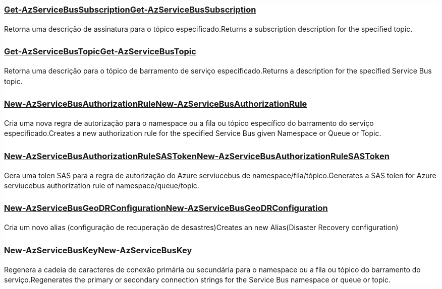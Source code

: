 ### [<span data-ttu-id="c4771-123">Get-AzServiceBusSubscription</span><span class="sxs-lookup"><span data-stu-id="c4771-123">Get-AzServiceBusSubscription</span></span>](Get-AzServiceBusSubscription.md)
<span data-ttu-id="c4771-124">Retorna uma descrição de assinatura para o tópico especificado.</span><span class="sxs-lookup"><span data-stu-id="c4771-124">Returns a subscription description for the specified topic.</span></span>

### [<span data-ttu-id="c4771-125">Get-AzServiceBusTopic</span><span class="sxs-lookup"><span data-stu-id="c4771-125">Get-AzServiceBusTopic</span></span>](Get-AzServiceBusTopic.md)
<span data-ttu-id="c4771-126">Retorna uma descrição para o tópico de barramento de serviço especificado.</span><span class="sxs-lookup"><span data-stu-id="c4771-126">Returns a description for the specified Service Bus topic.</span></span>

### [<span data-ttu-id="c4771-127">New-AzServiceBusAuthorizationRule</span><span class="sxs-lookup"><span data-stu-id="c4771-127">New-AzServiceBusAuthorizationRule</span></span>](New-AzServiceBusAuthorizationRule.md)
<span data-ttu-id="c4771-128">Cria uma nova regra de autorização para o namespace ou a fila ou tópico específico do barramento do serviço especificado.</span><span class="sxs-lookup"><span data-stu-id="c4771-128">Creates a new authorization rule for the specified Service Bus given Namespace or Queue or Topic.</span></span>

### [<span data-ttu-id="c4771-129">New-AzServiceBusAuthorizationRuleSASToken</span><span class="sxs-lookup"><span data-stu-id="c4771-129">New-AzServiceBusAuthorizationRuleSASToken</span></span>](New-AzServiceBusAuthorizationRuleSASToken.md)
<span data-ttu-id="c4771-130">Gera uma tolen SAS para a regra de autorização do Azure serviucebus de namespace/fila/tópico.</span><span class="sxs-lookup"><span data-stu-id="c4771-130">Generates a SAS tolen for Azure serviucebus authorization rule of namespace/queue/topic.</span></span> 

### [<span data-ttu-id="c4771-131">New-AzServiceBusGeoDRConfiguration</span><span class="sxs-lookup"><span data-stu-id="c4771-131">New-AzServiceBusGeoDRConfiguration</span></span>](New-AzServiceBusGeoDRConfiguration.md)
<span data-ttu-id="c4771-132">Cria um novo alias (configuração de recuperação de desastres)</span><span class="sxs-lookup"><span data-stu-id="c4771-132">Creates an new Alias(Disaster Recovery configuration)</span></span>

### [<span data-ttu-id="c4771-133">New-AzServiceBusKey</span><span class="sxs-lookup"><span data-stu-id="c4771-133">New-AzServiceBusKey</span></span>](New-AzServiceBusKey.md)
<span data-ttu-id="c4771-134">Regenera a cadeia de caracteres de conexão primária ou secundária para o namespace ou a fila ou tópico do barramento do serviço.</span><span class="sxs-lookup"><span data-stu-id="c4771-134">Regenerates the primary or secondary connection strings for the Service Bus namespace or queue or topic.</span></span>
